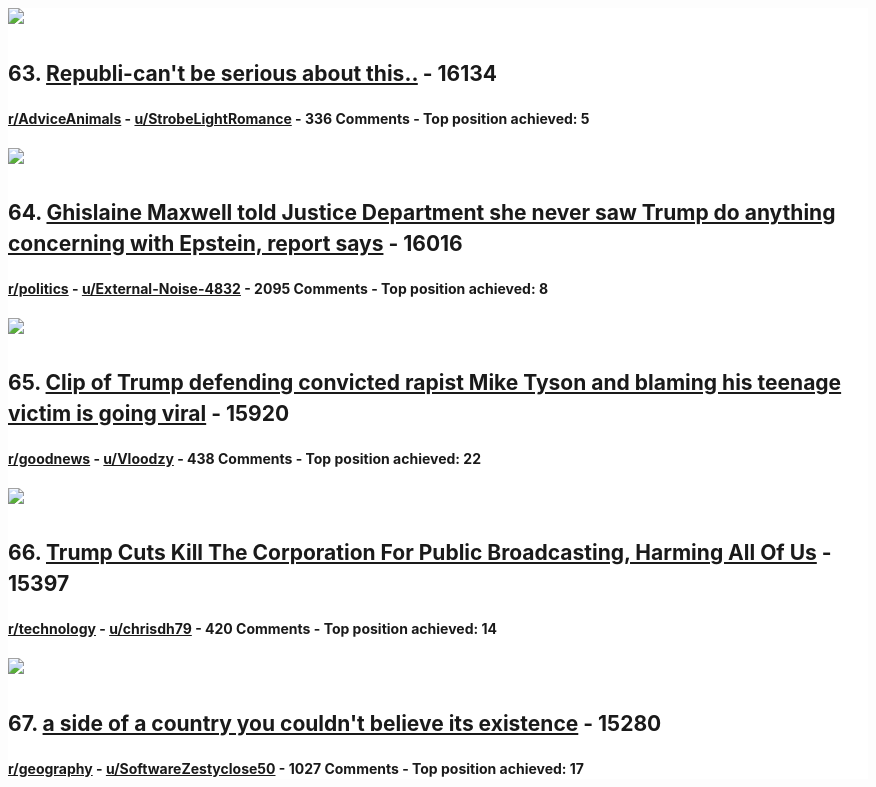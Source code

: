 <a href="https://www.reddit.com/gallery/1mj97nq"><img src="https://b.thumbs.redditmedia.com/Ot-QauijoZzg_mmDXJOorhvRRSjkVcvTSrUeFrjeYpI.jpg"></img></a>

## 63. [Republi-can't be serious about this..](http://reddit.com/r/AdviceAnimals/comments/1mjjfkf/republicant_be_serious_about_this/) - 16134
#### [r/AdviceAnimals](http://reddit.com/r/AdviceAnimals) - [u/StrobeLightRomance](http://reddit.com/u/StrobeLightRomance) - 336 Comments - Top position achieved: 5

<a href="https://i.redd.it/rkosu8fbbhhf1.jpeg"><img src="https://a.thumbs.redditmedia.com/Xf_YYQx4JUzTCK8K8nRwzS0YV5WuyTq_f8CjoxmeLH4.jpg"></img></a>

## 64. [Ghislaine Maxwell told Justice Department she never saw Trump do anything concerning with Epstein, report says](http://reddit.com/r/politics/comments/1mj3nhh/ghislaine_maxwell_told_justice_department_she/) - 16016
#### [r/politics](http://reddit.com/r/politics) - [u/External-Noise-4832](http://reddit.com/u/External-Noise-4832) - 2095 Comments - Top position achieved: 8

<a href="https://www.independent.co.uk/news/world/americas/us-politics/ghislaine-maxwell-trump-epstein-files-todd-blanche-b2802917.html"><img src="https://external-preview.redd.it/vjauXURba7jcE1Shu5TG0jl994L-bAGEQ7WeharNwss.jpeg?width=140&amp;height=93&amp;crop=140:93,smart&amp;auto=webp&amp;s=bb10c55bdad181529d4f6cf39d908d7f887d8999"></img></a>

## 65. [Clip of Trump defending convicted rapist Mike Tyson and blaming his teenage victim is going viral](http://reddit.com/r/goodnews/comments/1mj1947/clip_of_trump_defending_convicted_rapist_mike/) - 15920
#### [r/goodnews](http://reddit.com/r/goodnews) - [u/Vloodzy](http://reddit.com/u/Vloodzy) - 438 Comments - Top position achieved: 22

<a href="https://v.redd.it/0jfjhiw7odhf1"><img src="https://external-preview.redd.it/cm5veGdldzdvZGhmMTCLuKX1N4ZVZIsp7wvx0M5SYSmKps2AdDScaNlYpEGm.png?width=140&amp;height=107&amp;crop=140:107,smart&amp;format=jpg&amp;v=enabled&amp;lthumb=true&amp;s=49860a5c3bb192f4a2bf2d229ef40a4b0f10bca6"></img></a>

## 66. [Trump Cuts Kill The Corporation For Public Broadcasting, Harming All Of Us](http://reddit.com/r/technology/comments/1mj3iqg/trump_cuts_kill_the_corporation_for_public/) - 15397
#### [r/technology](http://reddit.com/r/technology) - [u/chrisdh79](http://reddit.com/u/chrisdh79) - 420 Comments - Top position achieved: 14

<a href="https://www.techdirt.com/2025/08/06/trump-cuts-kill-the-corporation-for-public-broadcasting-harming-all-of-us/"><img src="https://external-preview.redd.it/QdCWJLZtSx1Ly9Z2yTbDMgT5dhGTgi8syC6l1SyLf7U.png?width=140&amp;height=73&amp;crop=140:73,smart&amp;auto=webp&amp;s=775db3c9c8716082501e8cd52a7902f6a5e671fe"></img></a>

## 67. [a side of a country you couldn't believe its existence](http://reddit.com/r/geography/comments/1mjidas/a_side_of_a_country_you_couldnt_believe_its/) - 15280
#### [r/geography](http://reddit.com/r/geography) - [u/SoftwareZestyclose50](http://reddit.com/u/SoftwareZestyclose50) - 1027 Comments - Top position achieved: 17

